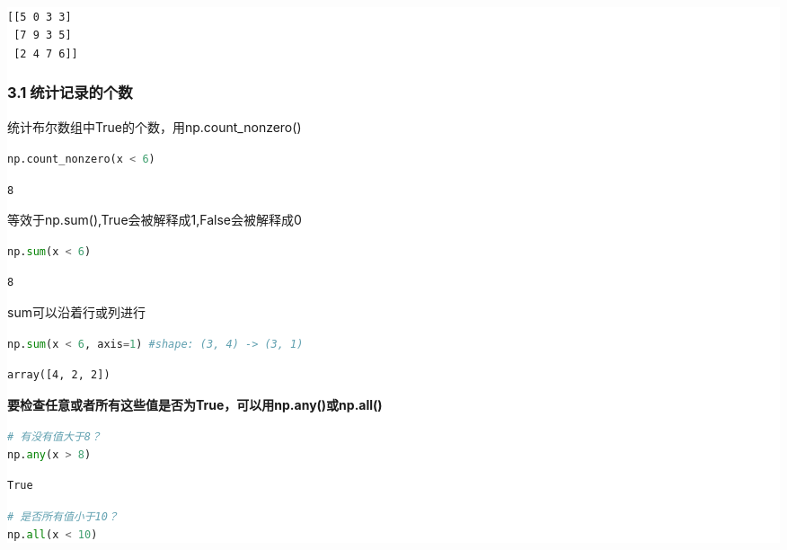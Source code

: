     [[5 0 3 3]
     [7 9 3 5]
     [2 4 7 6]]


### 3.1 统计记录的个数

统计布尔数组中True的个数，用np.count_nonzero()


```python
np.count_nonzero(x < 6)
```




    8



等效于np.sum(),True会被解释成1,False会被解释成0


```python
np.sum(x < 6)
```




    8



sum可以沿着行或列进行


```python
np.sum(x < 6, axis=1) #shape: (3, 4) -> (3, 1)
```




    array([4, 2, 2])



**要检查任意或者所有这些值是否为True，可以用np.any()或np.all()**


```python
# 有没有值大于8？
np.any(x > 8)
```




    True




```python
# 是否所有值小于10？
np.all(x < 10)
```

